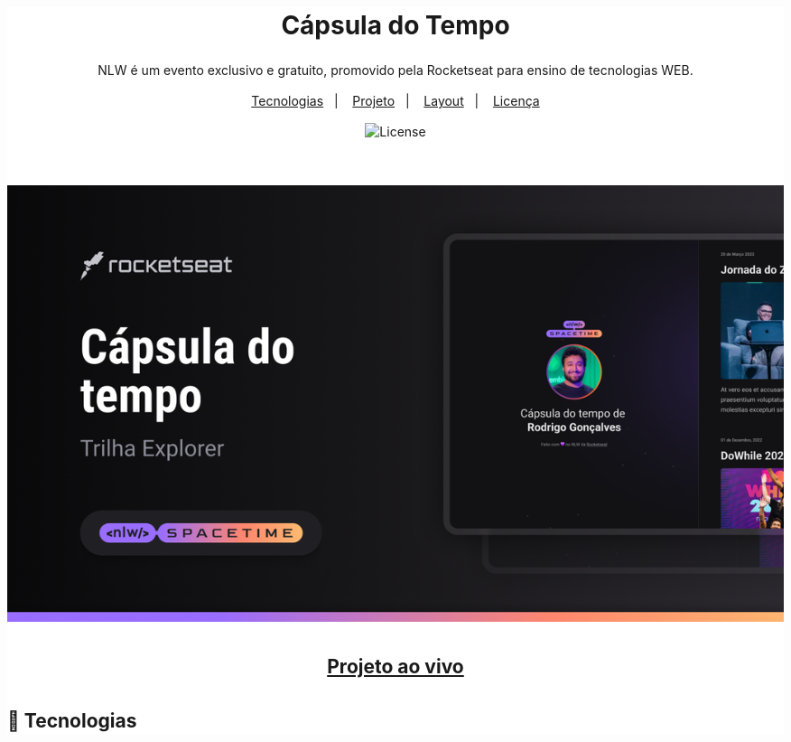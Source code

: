 <h1 align="center"> Cápsula do Tempo </h1>

<p align="center">
NLW é um evento exclusivo e gratuito, promovido pela Rocketseat para ensino de tecnologias WEB. <br/>
</p>

<p align="center">
  <a href="#-tecnologias">Tecnologias</a>&nbsp;&nbsp;&nbsp;|&nbsp;&nbsp;&nbsp;
  <a href="#-projeto">Projeto</a>&nbsp;&nbsp;&nbsp;|&nbsp;&nbsp;&nbsp;
  <a href="#-layout">Layout</a>&nbsp;&nbsp;&nbsp;|&nbsp;&nbsp;&nbsp;
  <a href="#memo-licença">Licença</a>
</p>

<p align="center">
  <img alt="License" src="https://img.shields.io/static/v1?label=license&message=MIT&color=49AA26&labelColor=000000">
</p>

<br>

<p align="center">
  <img alt="Projeto NLW Spacetime" src=".github/preview.png" width="100%">
</p>

<h2 align="center"><a href="https://isadoraguiar.github.io/nlw-spacetime" target="_blank" >Projeto ao vivo</a></h2>

## 🚀 Tecnologias
